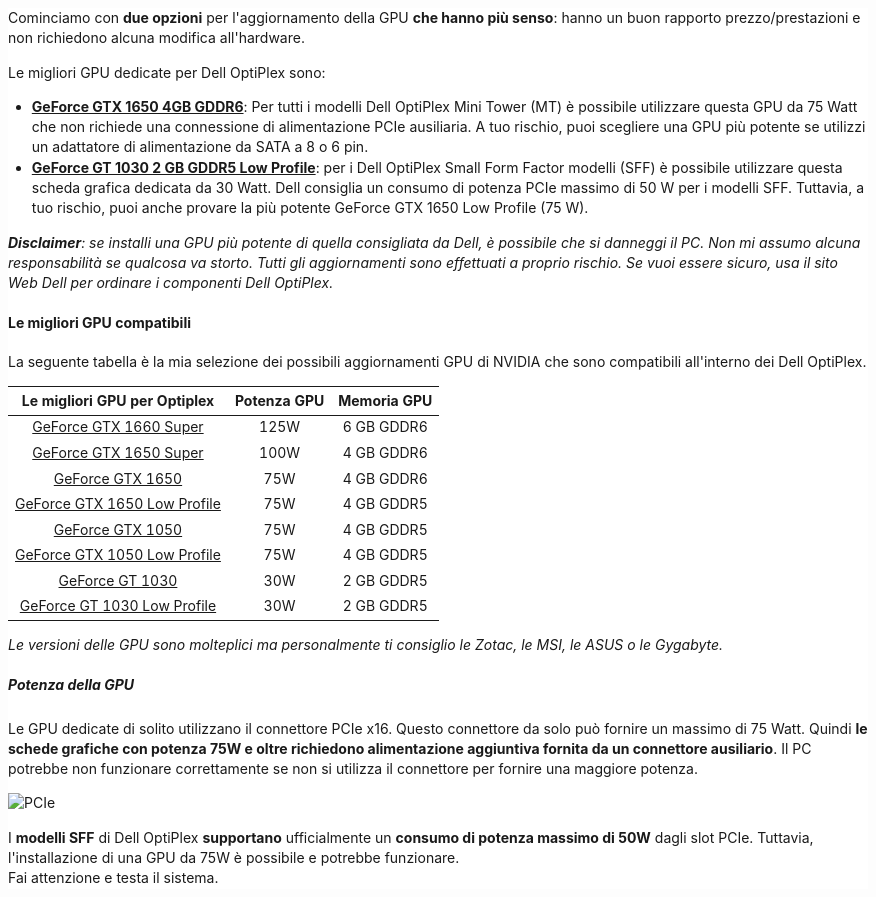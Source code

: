 Cominciamo con **due opzioni** per l'aggiornamento della GPU **che hanno più senso**: hanno un buon rapporto prezzo/prestazioni e non richiedono alcuna modifica all'hardware.

Le migliori GPU dedicate per Dell OptiPlex sono:

- [**GeForce GTX 1650 4GB GDDR6**](https://amzn.to/3fXcNkL): Per tutti i modelli Dell OptiPlex Mini Tower (MT) è possibile utilizzare questa GPU da 75 Watt che non richiede una connessione di alimentazione PCIe ausiliaria. A tuo rischio, puoi scegliere una GPU più potente se utilizzi un adattatore di alimentazione da SATA a 8 o 6 pin.
- [**GeForce GT 1030 2 GB GDDR5 Low Profile**](https://amzn.to/3fYM72W): per i Dell OptiPlex Small Form Factor modelli (SFF) è possibile utilizzare questa scheda grafica dedicata da 30 Watt. Dell consiglia un consumo di potenza PCIe massimo di 50 W per i modelli SFF. Tuttavia, a tuo rischio, puoi anche provare la più potente GeForce GTX 1650 Low Profile (75 W).

_**Disclaimer**: se installi una GPU più potente di quella consigliata da Dell, è possibile che si danneggi il PC. Non mi assumo alcuna responsabilità se qualcosa va storto. Tutti gli aggiornamenti sono effettuati a proprio rischio. Se vuoi essere sicuro, usa il sito Web Dell per ordinare i componenti Dell OptiPlex._

<h4>Le migliori GPU compatibili</h4>

La seguente tabella è la mia selezione dei possibili aggiornamenti GPU di NVIDIA che sono compatibili all'interno dei Dell OptiPlex.

|           Le migliori GPU per Optiplex        |                       Potenza GPU                       |                    Memoria GPU                   |
|:-------------------------:|:----------------------------------------------------:|:---------------------------------------------------:|
| [GeForce GTX 1660 Super](https://amzn.to/3CLtPf8)       | 125W |           6 GB GDDR6               |
| [GeForce GTX 1650 Super](https://amzn.to/3jQWKpv)  |   100W     |       4 GB GDDR6      |
| [GeForce GTX 1650](https://amzn.to/3s9YvSJ)     |          75W      |   4 GB GDDR6   |
| [GeForce GTX 1650 Low Profile](https://amzn.to/37F3Ckq)      |      75W         | 4 GB GDDR5 |
| [GeForce GTX 1050](https://amzn.to/3yHZTOO)    |          75W     | 4 GB GDDR5 |
| [GeForce GTX 1050 Low Profile](https://amzn.to/3fXZG2w)    |        75W       | 4 GB GDDR5 |
| [GeForce GT 1030](https://amzn.to/3g02DQl)     |      30W         | 2 GB GDDR5|
| [GeForce GT 1030 Low Profile](https://amzn.to/3fYM72W)      |    30W       | 2 GB GDDR5 |

_Le versioni delle GPU sono molteplici ma personalmente ti consiglio le Zotac, le MSI, le ASUS o le Gygabyte._

<h5>Potenza della GPU</h5>

Le GPU dedicate di solito utilizzano il connettore PCIe x16. Questo connettore da solo può fornire un massimo di 75 Watt. Quindi **le schede grafiche con potenza 75W e oltre richiedono alimentazione aggiuntiva fornita da un connettore ausiliario**. Il PC potrebbe non funzionare correttamente se non si utilizza il connettore per fornire una maggiore potenza.

![PCIe](https://upload.wikimedia.org/wikipedia/commons/f/fc/PCIExpress.jpg)

I **modelli SFF** di Dell OptiPlex **supportano** ufficialmente un **consumo di potenza massimo di 50W** dagli slot PCIe. Tuttavia, l'installazione di una GPU da 75W è possibile e potrebbe funzionare. <br>Fai attenzione e testa il sistema.
